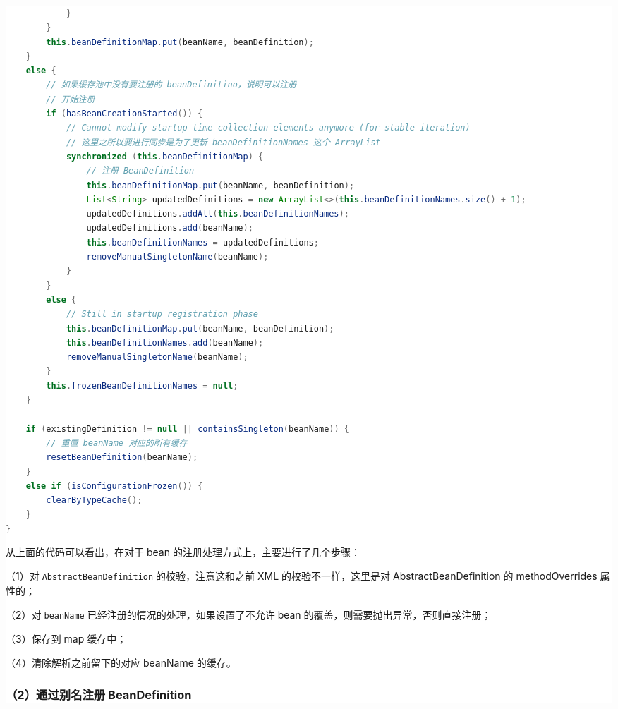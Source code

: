 ```java
            }
        }
        this.beanDefinitionMap.put(beanName, beanDefinition);
    }
    else {
        // 如果缓存池中没有要注册的 beanDefinitino，说明可以注册
        // 开始注册
        if (hasBeanCreationStarted()) {
            // Cannot modify startup-time collection elements anymore (for stable iteration)
            // 这里之所以要进行同步是为了更新 beanDefinitionNames 这个 ArrayList
            synchronized (this.beanDefinitionMap) {
                // 注册 BeanDefinition
                this.beanDefinitionMap.put(beanName, beanDefinition);
                List<String> updatedDefinitions = new ArrayList<>(this.beanDefinitionNames.size() + 1);
                updatedDefinitions.addAll(this.beanDefinitionNames);
                updatedDefinitions.add(beanName);
                this.beanDefinitionNames = updatedDefinitions;
                removeManualSingletonName(beanName);
            }
        }
        else {
            // Still in startup registration phase
            this.beanDefinitionMap.put(beanName, beanDefinition);
            this.beanDefinitionNames.add(beanName);
            removeManualSingletonName(beanName);
        }
        this.frozenBeanDefinitionNames = null;
    }

    if (existingDefinition != null || containsSingleton(beanName)) {
        // 重置 beanName 对应的所有缓存
        resetBeanDefinition(beanName);
    }
    else if (isConfigurationFrozen()) {
        clearByTypeCache();
    }
}
```

从上面的代码可以看出，在对于 bean 的注册处理方式上，主要进行了几个步骤：

（1）对 `AbstractBeanDefinition` 的校验，注意这和之前 XML 的校验不一样，这里是对 AbstractBeanDefinition 的 methodOverrides 属性的；

（2）对 `beanName` 已经注册的情况的处理，如果设置了不允许 bean 的覆盖，则需要抛出异常，否则直接注册；

（3）保存到 map 缓存中；

（4）清除解析之前留下的对应 beanName 的缓存。

### （2）通过别名注册 BeanDefinition
